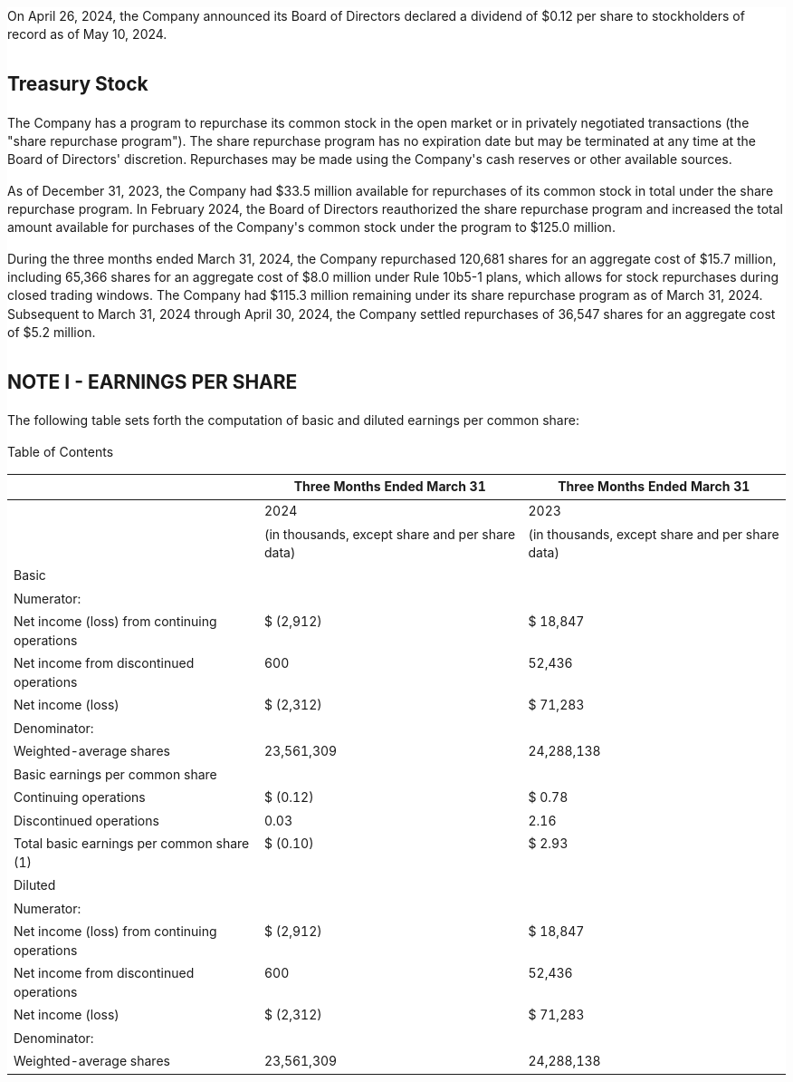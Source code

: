 On April 26, 2024, the Company announced its Board of Directors declared a dividend of $0.12 per share to stockholders of record as of May 10, 2024.

## Treasury Stock

The Company has a program to repurchase its common stock in the open market or in privately negotiated transactions (the "share repurchase program"). The share repurchase program has no expiration date but may be terminated at any time at the Board of Directors' discretion. Repurchases may be made using the Company's cash reserves or other available sources.

As of December 31, 2023, the Company had $33.5 million available for repurchases of its common stock in total under the share repurchase program. In February 2024, the Board of Directors reauthorized the share repurchase program and increased the total amount available for purchases of the Company's common stock under the program to $125.0 million.

During the three months ended March 31, 2024, the Company repurchased 120,681 shares for an aggregate cost of $15.7 million, including 65,366 shares for an aggregate cost of $8.0 million under Rule 10b5-1 plans, which allows for stock repurchases during closed trading windows. The Company had $115.3 million remaining under its share repurchase program as of March 31, 2024. Subsequent to March 31, 2024 through April 30, 2024, the Company settled repurchases of 36,547 shares for an aggregate cost of $5.2 million.

## NOTE I - EARNINGS PER SHARE

The following table sets forth the computation of basic and diluted earnings per common share:

Table of Contents

|                                                          | Three Months Ended  March 31                    | Three Months Ended  March 31                    |
|----------------------------------------------------------|-------------------------------------------------|-------------------------------------------------|
|                                                          | 2024                                            | 2023                                            |
|                                                          | (in thousands, except share and per share data) | (in thousands, except share and per share data) |
| Basic                                                    |                                                 |                                                 |
| Numerator:                                               |                                                 |                                                 |
| Net income (loss) from continuing operations             | $ (2,912)                                       | $ 18,847                                        |
| Net income from discontinued operations                  | 600                                             | 52,436                                          |
| Net income (loss)                                        | $ (2,312)                                       | $ 71,283                                        |
| Denominator:                                             |                                                 |                                                 |
| Weighted-average shares                                  | 23,561,309                                      | 24,288,138                                      |
| Basic earnings per common share                          |                                                 |                                                 |
| Continuing operations                                    | $ (0.12)                                        | $ 0.78                                          |
| Discontinued operations                                  | 0.03                                            | 2.16                                            |
| Total basic earnings per common share (1)                | $ (0.10)                                        | $ 2.93                                          |
| Diluted                                                  |                                                 |                                                 |
| Numerator:                                               |                                                 |                                                 |
| Net income (loss) from continuing operations             | $ (2,912)                                       | $ 18,847                                        |
| Net income from discontinued operations                  | 600                                             | 52,436                                          |
| Net income (loss)                                        | $ (2,312)                                       | $ 71,283                                        |
| Denominator:                                             |                                                 |                                                 |
| Weighted-average shares                                  | 23,561,309                                      | 24,288,138                                      |